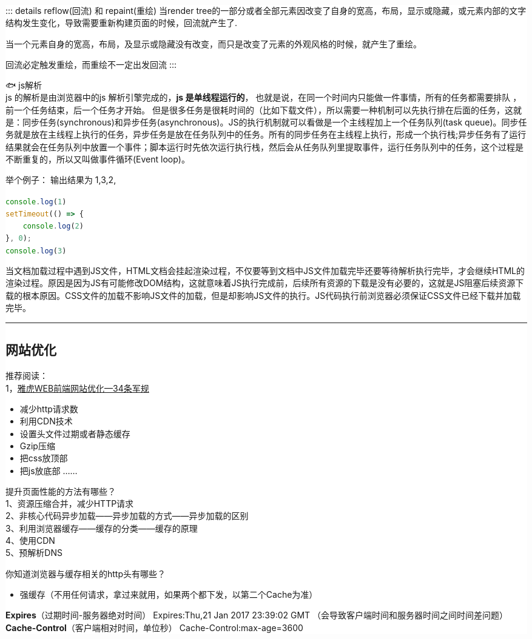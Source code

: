 ::: details reflow(回流) 和 repaint(重绘) 
当render tree的一部分或者全部元素因改变了自身的宽高，布局，显示或隐藏，或元素内部的文字结构发生变化，导致需要重新构建页面的时候，回流就产生了.

当一个元素自身的宽高，布局，及显示或隐藏没有改变，而只是改变了元素的外观风格的时候，就产生了重绘。

回流必定触发重绘，而重绘不一定出发回流
:::

:fish: js解析   
js 的解析是由浏览器中的js 解析引擎完成的，**js 是单线程运行的**， 也就是说，在同一个时间内只能做一件事情，所有的任务都需要排队
，前一个任务结束，后一个任务才开始。 但是很多任务是很耗时间的（比如下载文件），所以需要一种机制可以先执行排在后面的任务，这就是：同步任务(synchronous)和异步任务(asynchronous)。JS的执行机制就可以看做是一个主线程加上一个任务队列(task queue)。同步任务就是放在主线程上执行的任务，异步任务是放在任务队列中的任务。所有的同步任务在主线程上执行，形成一个执行栈;异步任务有了运行结果就会在任务队列中放置一个事件；脚本运行时先依次运行执行栈，然后会从任务队列里提取事件，运行任务队列中的任务，这个过程是不断重复的，所以又叫做事件循环(Event loop)。

举个例子： 输出结果为 1,3,2,
```js
console.log(1)
setTimeout(() => {
    console.log(2)
}, 0);
console.log(3)
```

当文档加载过程中遇到JS文件，HTML文档会挂起渲染过程，不仅要等到文档中JS文件加载完毕还要等待解析执行完毕，才会继续HTML的渲染过程。原因是因为JS有可能修改DOM结构，这就意味着JS执行完成前，后续所有资源的下载是没有必要的，这就是JS阻塞后续资源下载的根本原因。CSS文件的加载不影响JS文件的加载，但是却影响JS文件的执行。JS代码执行前浏览器必须保证CSS文件已经下载并加载完毕。


---

## 网站优化

推荐阅读：   
1，[雅虎WEB前端网站优化—34条军规](https://blog.csdn.net/damys/article/details/11521809)
- 减少http请求数
- 利用CDN技术
- 设置头文件过期或者静态缓存
- Gzip压缩
- 把css放顶部
- 把js放底部
……

提升页面性能的方法有哪些？              
1、资源压缩合并，减少HTTP请求        
2、非核心代码异步加载——异步加载的方式——异步加载的区别           
3、利用浏览器缓存——缓存的分类——缓存的原理         
4、使用CDN             
5、预解析DNS          

你知道浏览器与缓存相关的http头有哪些？ 

- 强缓存（不用任何请求，拿过来就用，如果两个都下发，以第二个Cache为准）

**Expires**（过期时间-服务器绝对时间） Expires:Thu,21 Jan 2017 23:39:02 GMT
（会导致客户端时间和服务器时间之间时间差问题）
**Cache-Control**（客户端相对时间，单位秒） Cache-Control:max-age=3600
